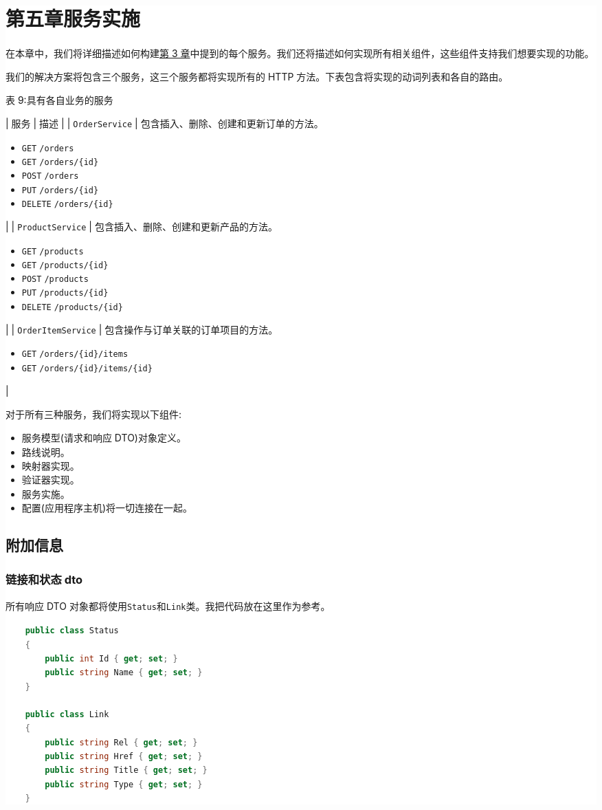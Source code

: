 # 第五章服务实施

在本章中，我们将详细描述如何构建[第 3 章](03.html#_Chapter_3_)中提到的每个服务。我们还将描述如何实现所有相关组件，这些组件支持我们想要实现的功能。

我们的解决方案将包含三个服务，这三个服务都将实现所有的 HTTP 方法。下表包含将实现的动词列表和各自的路由。

表 9:具有各自业务的服务

| 服务 | 描述 |
| `OrderService` | 包含插入、删除、创建和更新订单的方法。

*   `GET` `/orders`
*   `GET` `/orders/{id}`
*   `POST` `/orders`
*   `PUT` `/orders/{id}`
*   `DELETE` `/orders/{id}`

 |
| `ProductService` | 包含插入、删除、创建和更新产品的方法。

*   `GET` `/products`
*   `GET` `/products/{id}`
*   `POST` `/products`
*   `PUT` `/products/{id}`
*   `DELETE` `/products/{id}`

 |
| `OrderItemService` | 包含操作与订单关联的订单项目的方法。

*   `GET` `/orders/{id}/items`
*   `GET` `/orders/{id}/items/{id}`

 |

对于所有三种服务，我们将实现以下组件:

*   服务模型(请求和响应 DTO)对象定义。
*   路线说明。
*   映射器实现。
*   验证器实现。
*   服务实施。
*   配置(应用程序主机)将一切连接在一起。

## 附加信息

### 链接和状态 dto

所有响应 DTO 对象都将使用`Status`和`Link`类。我把代码放在这里作为参考。

```cs
    public class Status
    {
        public int Id { get; set; }
        public string Name { get; set; }
    }

    public class Link
    {
        public string Rel { get; set; }
        public string Href { get; set; }
        public string Title { get; set; }
        public string Type { get; set; }
    }
```
